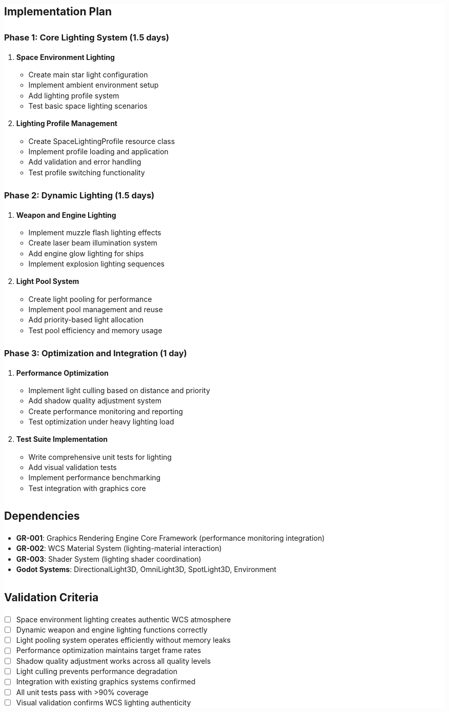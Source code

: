 ## Implementation Plan

### Phase 1: Core Lighting System (1.5 days)
1. **Space Environment Lighting**
   - Create main star light configuration
   - Implement ambient environment setup
   - Add lighting profile system
   - Test basic space lighting scenarios

2. **Lighting Profile Management**
   - Create SpaceLightingProfile resource class
   - Implement profile loading and application
   - Add validation and error handling
   - Test profile switching functionality

### Phase 2: Dynamic Lighting (1.5 days)
1. **Weapon and Engine Lighting**
   - Implement muzzle flash lighting effects
   - Create laser beam illumination system
   - Add engine glow lighting for ships
   - Implement explosion lighting sequences

2. **Light Pool System**
   - Create light pooling for performance
   - Implement pool management and reuse
   - Add priority-based light allocation
   - Test pool efficiency and memory usage

### Phase 3: Optimization and Integration (1 day)
1. **Performance Optimization**
   - Implement light culling based on distance and priority
   - Add shadow quality adjustment system
   - Create performance monitoring and reporting
   - Test optimization under heavy lighting load

2. **Test Suite Implementation**
   - Write comprehensive unit tests for lighting
   - Add visual validation tests
   - Implement performance benchmarking
   - Test integration with graphics core

## Dependencies
- **GR-001**: Graphics Rendering Engine Core Framework (performance monitoring integration)
- **GR-002**: WCS Material System (lighting-material interaction)
- **GR-003**: Shader System (lighting shader coordination)
- **Godot Systems**: DirectionalLight3D, OmniLight3D, SpotLight3D, Environment

## Validation Criteria
- [ ] Space environment lighting creates authentic WCS atmosphere
- [ ] Dynamic weapon and engine lighting functions correctly
- [ ] Light pooling system operates efficiently without memory leaks
- [ ] Performance optimization maintains target frame rates
- [ ] Shadow quality adjustment works across all quality levels
- [ ] Light culling prevents performance degradation
- [ ] Integration with existing graphics systems confirmed
- [ ] All unit tests pass with >90% coverage
- [ ] Visual validation confirms WCS lighting authenticity
